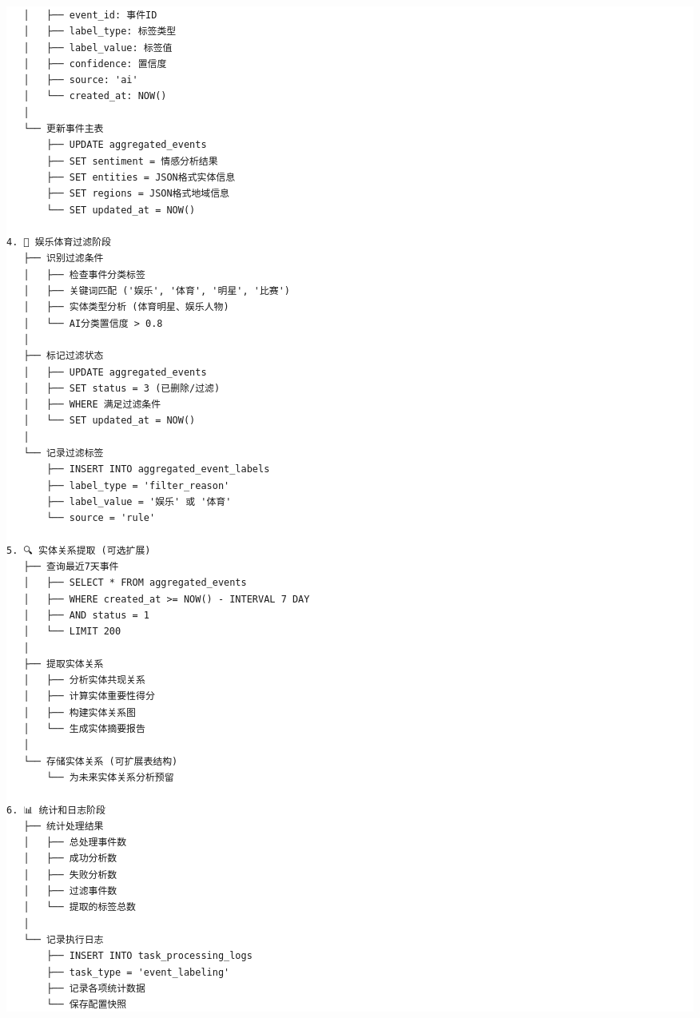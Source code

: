 ```
   │   ├── event_id: 事件ID
   │   ├── label_type: 标签类型
   │   ├── label_value: 标签值
   │   ├── confidence: 置信度
   │   ├── source: 'ai'
   │   └── created_at: NOW()
   │
   └── 更新事件主表
       ├── UPDATE aggregated_events
       ├── SET sentiment = 情感分析结果
       ├── SET entities = JSON格式实体信息
       ├── SET regions = JSON格式地域信息
       └── SET updated_at = NOW()

4. 🚫 娱乐体育过滤阶段
   ├── 识别过滤条件
   │   ├── 检查事件分类标签
   │   ├── 关键词匹配 ('娱乐', '体育', '明星', '比赛')
   │   ├── 实体类型分析 (体育明星、娱乐人物)
   │   └── AI分类置信度 > 0.8
   │
   ├── 标记过滤状态
   │   ├── UPDATE aggregated_events
   │   ├── SET status = 3 (已删除/过滤)
   │   ├── WHERE 满足过滤条件
   │   └── SET updated_at = NOW()
   │
   └── 记录过滤标签
       ├── INSERT INTO aggregated_event_labels
       ├── label_type = 'filter_reason'
       ├── label_value = '娱乐' 或 '体育'
       └── source = 'rule'

5. 🔍 实体关系提取 (可选扩展)
   ├── 查询最近7天事件
   │   ├── SELECT * FROM aggregated_events
   │   ├── WHERE created_at >= NOW() - INTERVAL 7 DAY
   │   ├── AND status = 1
   │   └── LIMIT 200
   │
   ├── 提取实体关系
   │   ├── 分析实体共现关系
   │   ├── 计算实体重要性得分
   │   ├── 构建实体关系图
   │   └── 生成实体摘要报告
   │
   └── 存储实体关系 (可扩展表结构)
       └── 为未来实体关系分析预留

6. 📊 统计和日志阶段
   ├── 统计处理结果
   │   ├── 总处理事件数
   │   ├── 成功分析数
   │   ├── 失败分析数
   │   ├── 过滤事件数
   │   └── 提取的标签总数
   │
   └── 记录执行日志
       ├── INSERT INTO task_processing_logs
       ├── task_type = 'event_labeling'
       ├── 记录各项统计数据
       └── 保存配置快照
```